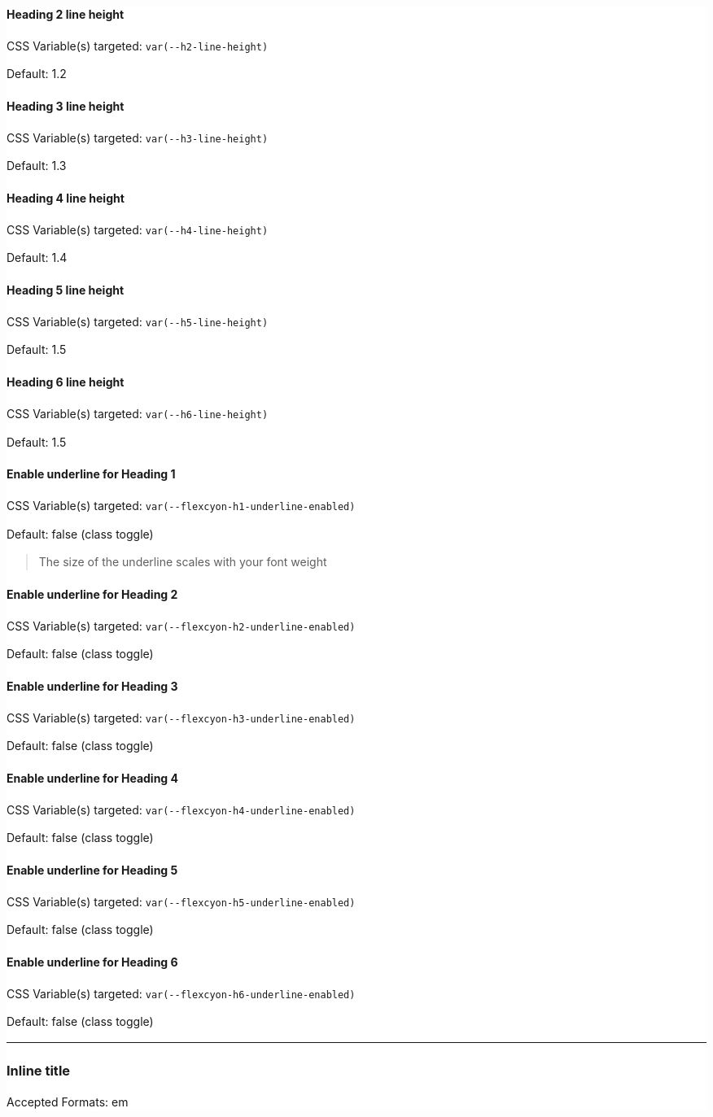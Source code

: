 #### Heading 2 line height
CSS Variable(s) targeted: `var(--h2-line-height)`

Default: 1.2

#### Heading 3 line height
CSS Variable(s) targeted: `var(--h3-line-height)`

Default: 1.3

#### Heading 4 line height
CSS Variable(s) targeted: `var(--h4-line-height)`

Default: 1.4

#### Heading 5 line height
CSS Variable(s) targeted: `var(--h5-line-height)`

Default: 1.5

#### Heading 6 line height
CSS Variable(s) targeted: `var(--h6-line-height)`

Default: 1.5

#### Enable underline for Heading 1
CSS Variable(s) targeted: `var(--flexcyon-h1-underline-enabled)`

Default: false (class toggle)
> The size of the underline scales with your font weight

#### Enable underline for Heading 2
CSS Variable(s) targeted: `var(--flexcyon-h2-underline-enabled)`

Default: false (class toggle)

#### Enable underline for Heading 3
CSS Variable(s) targeted: `var(--flexcyon-h3-underline-enabled)`

Default: false (class toggle)

#### Enable underline for Heading 4
CSS Variable(s) targeted: `var(--flexcyon-h4-underline-enabled)`

Default: false (class toggle)

#### Enable underline for Heading 5
CSS Variable(s) targeted: `var(--flexcyon-h5-underline-enabled)`

Default: false (class toggle)

#### Enable underline for Heading 6
CSS Variable(s) targeted: `var(--flexcyon-h6-underline-enabled)`

Default: false (class toggle)

___
### Inline title
Accepted Formats: em
